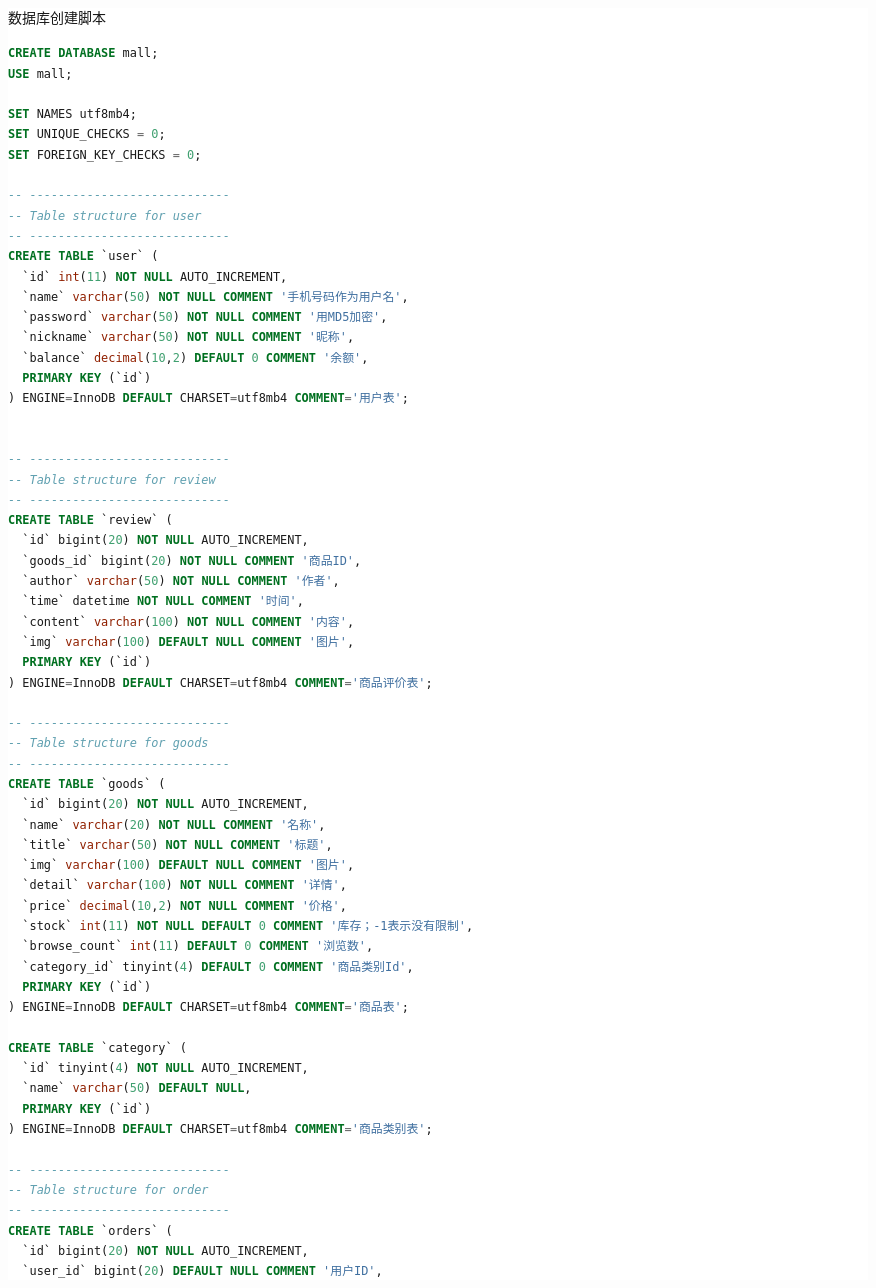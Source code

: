 数据库创建脚本

```sql
CREATE DATABASE mall;
USE mall;

SET NAMES utf8mb4;
SET UNIQUE_CHECKS = 0;
SET FOREIGN_KEY_CHECKS = 0;

-- ----------------------------
-- Table structure for user
-- ----------------------------
CREATE TABLE `user` (
  `id` int(11) NOT NULL AUTO_INCREMENT,
  `name` varchar(50) NOT NULL COMMENT '手机号码作为用户名',
  `password` varchar(50) NOT NULL COMMENT '用MD5加密',
  `nickname` varchar(50) NOT NULL COMMENT '昵称',
  `balance` decimal(10,2) DEFAULT 0 COMMENT '余额',
  PRIMARY KEY (`id`)
) ENGINE=InnoDB DEFAULT CHARSET=utf8mb4 COMMENT='用户表';


-- ----------------------------
-- Table structure for review
-- ----------------------------
CREATE TABLE `review` (
  `id` bigint(20) NOT NULL AUTO_INCREMENT,
  `goods_id` bigint(20) NOT NULL COMMENT '商品ID',
  `author` varchar(50) NOT NULL COMMENT '作者',
  `time` datetime NOT NULL COMMENT '时间',
  `content` varchar(100) NOT NULL COMMENT '内容',
  `img` varchar(100) DEFAULT NULL COMMENT '图片',
  PRIMARY KEY (`id`)
) ENGINE=InnoDB DEFAULT CHARSET=utf8mb4 COMMENT='商品评价表';

-- ----------------------------
-- Table structure for goods
-- ----------------------------
CREATE TABLE `goods` (
  `id` bigint(20) NOT NULL AUTO_INCREMENT,
  `name` varchar(20) NOT NULL COMMENT '名称',
  `title` varchar(50) NOT NULL COMMENT '标题',
  `img` varchar(100) DEFAULT NULL COMMENT '图片',
  `detail` varchar(100) NOT NULL COMMENT '详情',
  `price` decimal(10,2) NOT NULL COMMENT '价格',
  `stock` int(11) NOT NULL DEFAULT 0 COMMENT '库存；-1表示没有限制',
  `browse_count` int(11) DEFAULT 0 COMMENT '浏览数',
  `category_id` tinyint(4) DEFAULT 0 COMMENT '商品类别Id',
  PRIMARY KEY (`id`)
) ENGINE=InnoDB DEFAULT CHARSET=utf8mb4 COMMENT='商品表';

CREATE TABLE `category` (
  `id` tinyint(4) NOT NULL AUTO_INCREMENT,
  `name` varchar(50) DEFAULT NULL,
  PRIMARY KEY (`id`)
) ENGINE=InnoDB DEFAULT CHARSET=utf8mb4 COMMENT='商品类别表';

-- ----------------------------
-- Table structure for order
-- ----------------------------
CREATE TABLE `orders` (
  `id` bigint(20) NOT NULL AUTO_INCREMENT,
  `user_id` bigint(20) DEFAULT NULL COMMENT '用户ID',
```